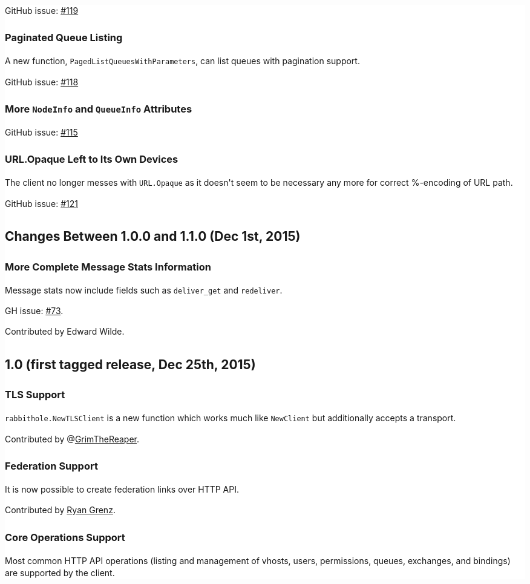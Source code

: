 GitHub issue: [#119](https://github.com/michaelklishin/rabbit-hole/pull/119)

### Paginated Queue Listing

A new function, `PagedListQueuesWithParameters`, can list queues with pagination support.

GitHub issue: [#118](https://github.com/michaelklishin/rabbit-hole/pull/118)

### More `NodeInfo` and `QueueInfo` Attributes

GitHub issue: [#115](https://github.com/michaelklishin/rabbit-hole/issues/115)

### URL.Opaque Left to Its Own Devices

The client no longer messes with `URL.Opaque` as it doesn't seem to
be necessary any more for correct %-encoding of URL path.

GitHub issue: [#121](https://github.com/michaelklishin/rabbit-hole/issues/121)


## Changes Between 1.0.0 and 1.1.0 (Dec 1st, 2015)

### More Complete Message Stats Information

Message stats now include fields such as `deliver_get` and `redeliver`.

GH issue: [#73](https://github.com/michaelklishin/rabbit-hole/pull/73).

Contributed by Edward Wilde.


## 1.0 (first tagged release, Dec 25th, 2015)

### TLS Support

`rabbithole.NewTLSClient` is a new function which works
much like `NewClient` but additionally accepts a transport.

Contributed by @[GrimTheReaper](https://github.com/GrimTheReaper).

### Federation Support

It is now possible to create federation links
over HTTP API.

Contributed by [Ryan Grenz](https://github.com/grenzr-bskyb).

### Core Operations Support

Most common HTTP API operations (listing and management of
vhosts, users, permissions, queues, exchanges, and bindings)
are supported by the client.
